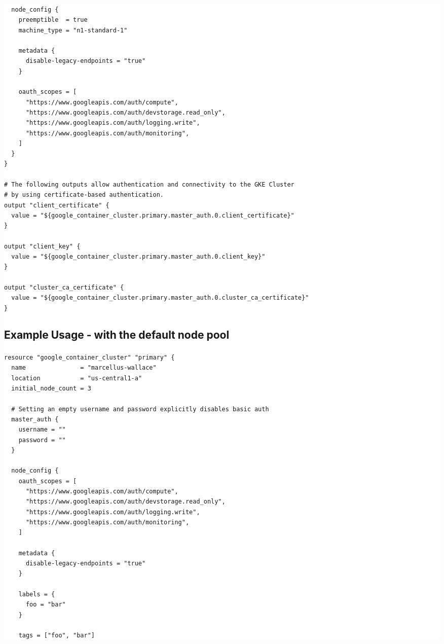 ```hcl
  node_config {
    preemptible  = true
    machine_type = "n1-standard-1"

    metadata {
      disable-legacy-endpoints = "true"
    }

    oauth_scopes = [
      "https://www.googleapis.com/auth/compute",
      "https://www.googleapis.com/auth/devstorage.read_only",
      "https://www.googleapis.com/auth/logging.write",
      "https://www.googleapis.com/auth/monitoring",
    ]
  }
}

# The following outputs allow authentication and connectivity to the GKE Cluster
# by using certificate-based authentication.
output "client_certificate" {
  value = "${google_container_cluster.primary.master_auth.0.client_certificate}"
}

output "client_key" {
  value = "${google_container_cluster.primary.master_auth.0.client_key}"
}

output "cluster_ca_certificate" {
  value = "${google_container_cluster.primary.master_auth.0.cluster_ca_certificate}"
}
```

## Example Usage - with the default node pool

```hcl
resource "google_container_cluster" "primary" {
  name               = "marcellus-wallace"
  location           = "us-central1-a"
  initial_node_count = 3

  # Setting an empty username and password explicitly disables basic auth
  master_auth {
    username = ""
    password = ""
  }

  node_config {
    oauth_scopes = [
      "https://www.googleapis.com/auth/compute",
      "https://www.googleapis.com/auth/devstorage.read_only",
      "https://www.googleapis.com/auth/logging.write",
      "https://www.googleapis.com/auth/monitoring",
    ]

    metadata {
      disable-legacy-endpoints = "true"
    }

    labels = {
      foo = "bar"
    }

    tags = ["foo", "bar"]
```